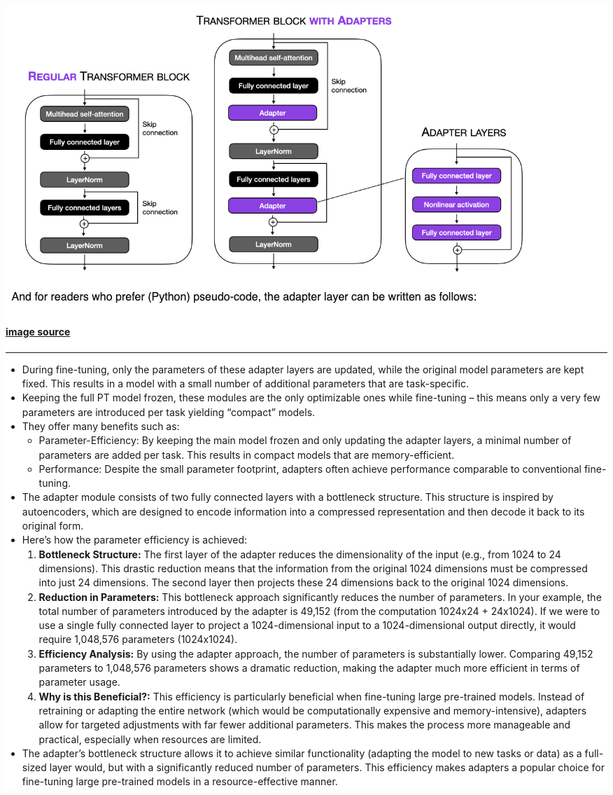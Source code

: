 ![](./image/5.png) 

#### [image source](https://sebastianraschka.com/blog/2023/llm-finetuning-llama-adapter.html)
---
- During fine-tuning, only the parameters of these adapter layers are updated, while the original model parameters are kept fixed. This results in a model with a small number of additional parameters that are task-specific.
- Keeping the full PT model frozen, these modules are the only optimizable ones while fine-tuning – this means only a very few parameters are introduced per task yielding “compact” models.
- They offer many benefits such as:
    - Parameter-Efficiency: By keeping the main model frozen and only updating the adapter layers, a minimal number of parameters are added per task. This results in compact models that are memory-efficient.
    - Performance: Despite the small parameter footprint, adapters often achieve performance comparable to conventional fine-tuning.
- The adapter module consists of two fully connected layers with a bottleneck structure. This structure is inspired by autoencoders, which are designed to encode information into a compressed representation and then decode it back to its original form.
- Here’s how the parameter efficiency is achieved:
    1. **Bottleneck Structure:** The first layer of the adapter reduces the dimensionality of the input (e.g., from 1024 to 24 dimensions). This drastic reduction means that the information from the original 1024 dimensions must be compressed into just 24 dimensions. The second layer then projects these 24 dimensions back to the original 1024 dimensions.
    2. **Reduction in Parameters:** This bottleneck approach significantly reduces the number of parameters. In your example, the total number of parameters introduced by the adapter is 49,152 (from the computation 1024x24 + 24x1024). If we were to use a single fully connected layer to project a 1024-dimensional input to a 1024-dimensional output directly, it would require 1,048,576 parameters (1024x1024).
    3. **Efficiency Analysis:** By using the adapter approach, the number of parameters is substantially lower. Comparing 49,152 parameters to 1,048,576 parameters shows a dramatic reduction, making the adapter much more efficient in terms of parameter usage.
    4. **Why is this Beneficial?:** This efficiency is particularly beneficial when fine-tuning large pre-trained models. Instead of retraining or adapting the entire network (which would be computationally expensive and memory-intensive), adapters allow for targeted adjustments with far fewer additional parameters. This makes the process more manageable and practical, especially when resources are limited.
- The adapter’s bottleneck structure allows it to achieve similar functionality (adapting the model to new tasks or data) as a full-sized layer would, but with a significantly reduced number of parameters. This efficiency makes adapters a popular choice for fine-tuning large pre-trained models in a resource-effective manner.

